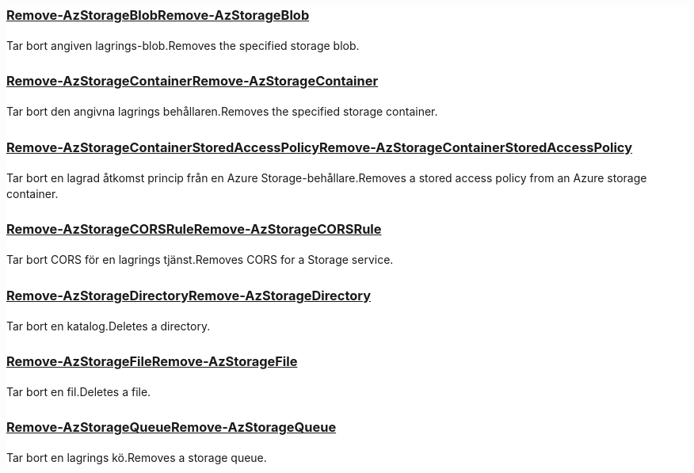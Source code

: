 ### [<span data-ttu-id="6c28e-179">Remove-AzStorageBlob</span><span class="sxs-lookup"><span data-stu-id="6c28e-179">Remove-AzStorageBlob</span></span>](Remove-AzStorageBlob.md)
<span data-ttu-id="6c28e-180">Tar bort angiven lagrings-blob.</span><span class="sxs-lookup"><span data-stu-id="6c28e-180">Removes the specified storage blob.</span></span>

### [<span data-ttu-id="6c28e-181">Remove-AzStorageContainer</span><span class="sxs-lookup"><span data-stu-id="6c28e-181">Remove-AzStorageContainer</span></span>](Remove-AzStorageContainer.md)
<span data-ttu-id="6c28e-182">Tar bort den angivna lagrings behållaren.</span><span class="sxs-lookup"><span data-stu-id="6c28e-182">Removes the specified storage container.</span></span>

### [<span data-ttu-id="6c28e-183">Remove-AzStorageContainerStoredAccessPolicy</span><span class="sxs-lookup"><span data-stu-id="6c28e-183">Remove-AzStorageContainerStoredAccessPolicy</span></span>](Remove-AzStorageContainerStoredAccessPolicy.md)
<span data-ttu-id="6c28e-184">Tar bort en lagrad åtkomst princip från en Azure Storage-behållare.</span><span class="sxs-lookup"><span data-stu-id="6c28e-184">Removes a stored access policy from an Azure storage container.</span></span>

### [<span data-ttu-id="6c28e-185">Remove-AzStorageCORSRule</span><span class="sxs-lookup"><span data-stu-id="6c28e-185">Remove-AzStorageCORSRule</span></span>](Remove-AzStorageCORSRule.md)
<span data-ttu-id="6c28e-186">Tar bort CORS för en lagrings tjänst.</span><span class="sxs-lookup"><span data-stu-id="6c28e-186">Removes CORS for a Storage service.</span></span>

### [<span data-ttu-id="6c28e-187">Remove-AzStorageDirectory</span><span class="sxs-lookup"><span data-stu-id="6c28e-187">Remove-AzStorageDirectory</span></span>](Remove-AzStorageDirectory.md)
<span data-ttu-id="6c28e-188">Tar bort en katalog.</span><span class="sxs-lookup"><span data-stu-id="6c28e-188">Deletes a directory.</span></span>

### [<span data-ttu-id="6c28e-189">Remove-AzStorageFile</span><span class="sxs-lookup"><span data-stu-id="6c28e-189">Remove-AzStorageFile</span></span>](Remove-AzStorageFile.md)
<span data-ttu-id="6c28e-190">Tar bort en fil.</span><span class="sxs-lookup"><span data-stu-id="6c28e-190">Deletes a file.</span></span>

### [<span data-ttu-id="6c28e-191">Remove-AzStorageQueue</span><span class="sxs-lookup"><span data-stu-id="6c28e-191">Remove-AzStorageQueue</span></span>](Remove-AzStorageQueue.md)
<span data-ttu-id="6c28e-192">Tar bort en lagrings kö.</span><span class="sxs-lookup"><span data-stu-id="6c28e-192">Removes a storage queue.</span></span>
